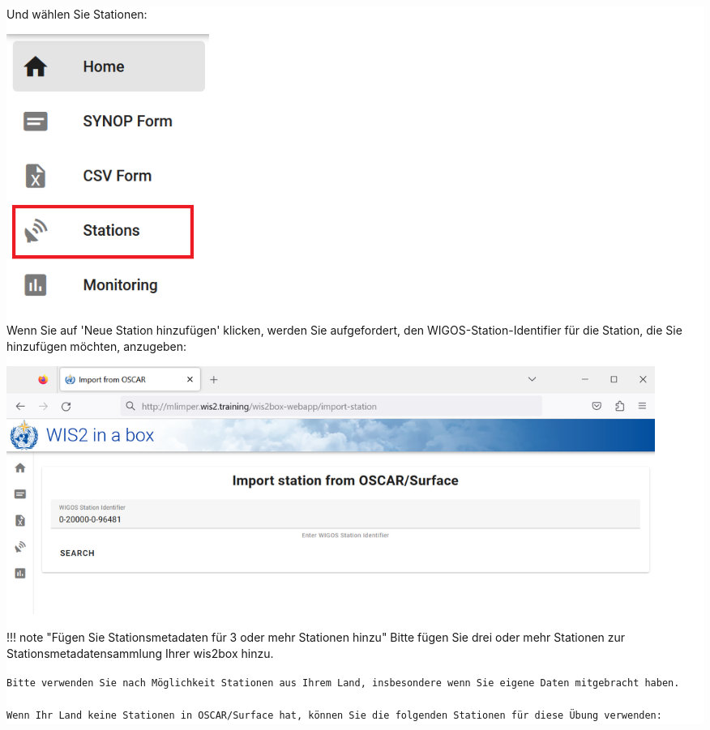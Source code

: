 Und wählen Sie Stationen:

<img alt="wis2box-webapp-select-stations" src="../../assets/img/wis2box-webapp-select-stations.png" width="250">

Wenn Sie auf 'Neue Station hinzufügen' klicken, werden Sie aufgefordert, den WIGOS-Station-Identifier für die Station, die Sie hinzufügen möchten, anzugeben:

<img alt="wis2box-webapp-import-station-from-oscar" src="../../assets/img/wis2box-webapp-import-station-from-oscar.png" width="800">

!!! note "Fügen Sie Stationsmetadaten für 3 oder mehr Stationen hinzu"
    Bitte fügen Sie drei oder mehr Stationen zur Stationsmetadatensammlung Ihrer wis2box hinzu.
      
    Bitte verwenden Sie nach Möglichkeit Stationen aus Ihrem Land, insbesondere wenn Sie eigene Daten mitgebracht haben.
      
    Wenn Ihr Land keine Stationen in OSCAR/Surface hat, können Sie die folgenden Stationen für diese Übung verwenden:
